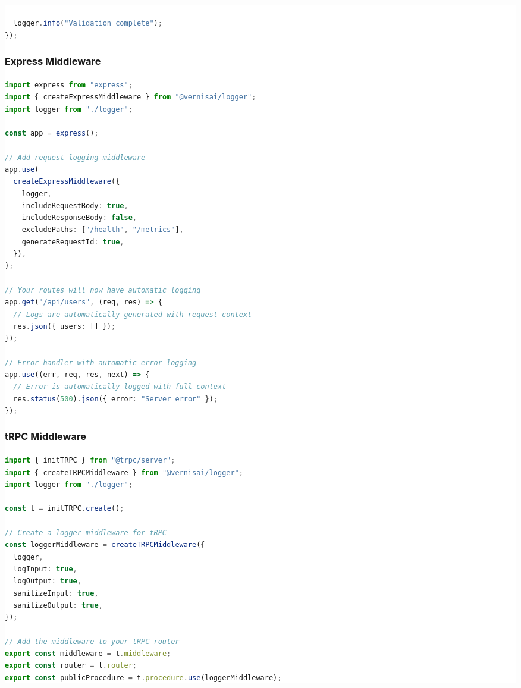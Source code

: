 ```typescript

  logger.info("Validation complete");
});
```

### Express Middleware

```typescript
import express from "express";
import { createExpressMiddleware } from "@vernisai/logger";
import logger from "./logger";

const app = express();

// Add request logging middleware
app.use(
  createExpressMiddleware({
    logger,
    includeRequestBody: true,
    includeResponseBody: false,
    excludePaths: ["/health", "/metrics"],
    generateRequestId: true,
  }),
);

// Your routes will now have automatic logging
app.get("/api/users", (req, res) => {
  // Logs are automatically generated with request context
  res.json({ users: [] });
});

// Error handler with automatic error logging
app.use((err, req, res, next) => {
  // Error is automatically logged with full context
  res.status(500).json({ error: "Server error" });
});
```

### tRPC Middleware

```typescript
import { initTRPC } from "@trpc/server";
import { createTRPCMiddleware } from "@vernisai/logger";
import logger from "./logger";

const t = initTRPC.create();

// Create a logger middleware for tRPC
const loggerMiddleware = createTRPCMiddleware({
  logger,
  logInput: true,
  logOutput: true,
  sanitizeInput: true,
  sanitizeOutput: true,
});

// Add the middleware to your tRPC router
export const middleware = t.middleware;
export const router = t.router;
export const publicProcedure = t.procedure.use(loggerMiddleware);
```
